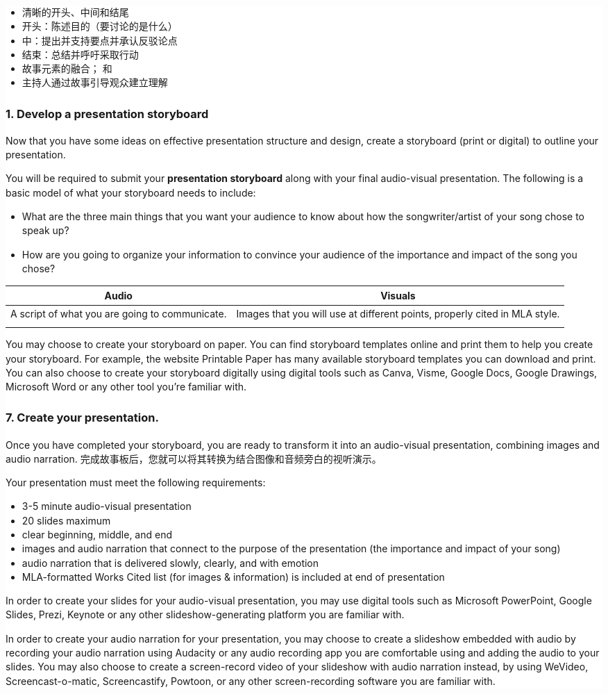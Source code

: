 - 清晰的开头、中间和结尾
- 开头：陈述目的（要讨论的是什么）
- 中：提出并支持要点并承认反驳论点
- 结束：总结并呼吁采取行动
- 故事元素的融合； 和
- 主持人通过故事引导观众建立理解


### 1. Develop a presentation storyboard

Now that you have some ideas on effective presentation structure and design, create a storyboard (print or digital) to outline your presentation.

You will be required to submit your **presentation storyboard** along with your final audio-visual presentation. The following is a basic model of what your storyboard needs to include:

- What are the three main things that you want your audience to know about how the songwriter/artist of your song chose to speak up?

- How are you going to organize your information to convince your audience of the importance and impact of the song you chose?
    
| Audio | Visuals |
| ---- | ---- |
| A script of what you are going to communicate. | Images that you will use at different points, properly cited in MLA style. |
|  |  |
You may choose to create your storyboard on paper. You can find storyboard templates online and print them to help you create your storyboard. For example, the website Printable Paper has many available storyboard templates you can download and print. You can also choose to create your storyboard digitally using digital tools such as Canva, Visme, Google Docs, Google Drawings, Microsoft Word or any other tool you’re familiar with.


### 7. Create your presentation. 
Once you have completed your storyboard, you are ready to transform it into an audio-visual presentation, combining images and audio narration. 
完成故事板后，您就可以将其转换为结合图像和音频旁白的视听演示。

Your presentation must meet the following requirements:

- 3-5 minute audio-visual presentation
- 20 slides maximum
- clear beginning, middle, and end
- images and audio narration that connect to the purpose of the presentation (the importance and impact of your song)
- audio narration that is delivered slowly, clearly, and with emotion
- MLA-formatted Works Cited list (for images & information) is included at end of presentation

In order to create your slides for your audio-visual presentation, you may use digital tools such as Microsoft PowerPoint, Google Slides, Prezi, Keynote or any other slideshow-generating platform you are familiar with. 

In order to create your audio narration for your presentation, you may choose to create a slideshow embedded with audio by recording your audio narration using Audacity or any audio recording app you are comfortable using and adding the audio to your slides. You may also choose to create a screen-record video of your slideshow with audio narration instead, by using WeVideo, Screencast-o-matic, Screencastify, Powtoon, or any other screen-recording software you are familiar with.
   